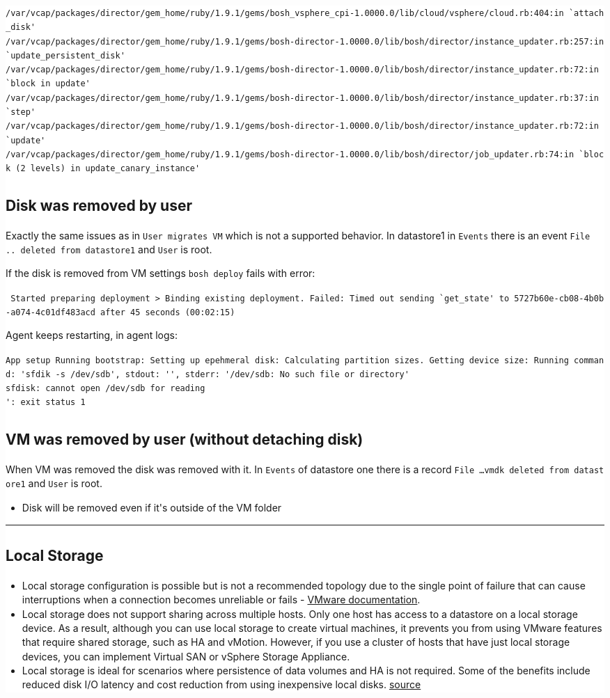 ```
/var/vcap/packages/director/gem_home/ruby/1.9.1/gems/bosh_vsphere_cpi-1.0000.0/lib/cloud/vsphere/cloud.rb:404:in `attach_disk'
/var/vcap/packages/director/gem_home/ruby/1.9.1/gems/bosh-director-1.0000.0/lib/bosh/director/instance_updater.rb:257:in `update_persistent_disk'
/var/vcap/packages/director/gem_home/ruby/1.9.1/gems/bosh-director-1.0000.0/lib/bosh/director/instance_updater.rb:72:in `block in update'
/var/vcap/packages/director/gem_home/ruby/1.9.1/gems/bosh-director-1.0000.0/lib/bosh/director/instance_updater.rb:37:in `step'
/var/vcap/packages/director/gem_home/ruby/1.9.1/gems/bosh-director-1.0000.0/lib/bosh/director/instance_updater.rb:72:in `update'
/var/vcap/packages/director/gem_home/ruby/1.9.1/gems/bosh-director-1.0000.0/lib/bosh/director/job_updater.rb:74:in `block (2 levels) in update_canary_instance'
```


## Disk was removed by user

Exactly the same issues as in `User migrates VM` which is not a supported behavior. In datastore1 in `Events` there is an event `File .. deleted from datastore1` and `User` is root.

If the disk is removed from VM settings `bosh deploy` fails with error:

```
 Started preparing deployment > Binding existing deployment. Failed: Timed out sending `get_state' to 5727b60e-cb08-4b0b-a074-4c01df483acd after 45 seconds (00:02:15)
 ```

Agent keeps restarting, in agent logs:

```
App setup Running bootstrap: Setting up epehmeral disk: Calculating partition sizes. Getting device size: Running command: 'sfdik -s /dev/sdb', stdout: '', stderr: '/dev/sdb: No such file or directory'
sfdisk: cannot open /dev/sdb for reading
': exit status 1
```


## VM was removed by user (without detaching disk)

When VM was removed the disk was removed with it. In `Events` of datastore one there is a record `File …vmdk deleted from datastore1` and `User` is root.

* Disk will be removed even if it's outside of the VM folder

---
## Local Storage
* Local storage configuration is possible but is not a recommended topology due to the single point of failure that can cause interruptions when a connection becomes unreliable or fails - [VMware documentation](https://pubs.vmware.com/vsphere-55/index.jsp?topic=%2Fcom.vmware.vsphere.storage.doc%2FGUID-5F08F7A7-6D8E-45A6-B408-278B3A4C7D4C.html).
* Local storage does not support sharing across multiple hosts. Only one host has access to a datastore on a local storage device. As a result, although you can use local storage to create virtual machines, it prevents you from using VMware features that require shared storage, such as HA and vMotion. However, if you use a cluster of hosts that have just local storage devices, you can implement Virtual SAN or vSphere Storage Appliance.
* Local storage is ideal for scenarios where persistence of data volumes and HA is not required. Some of the benefits include reduced disk I/O latency and cost reduction from using inexpensive local disks. [source](http://cloudstack-administration.readthedocs.org/en/latest/storage.html)
